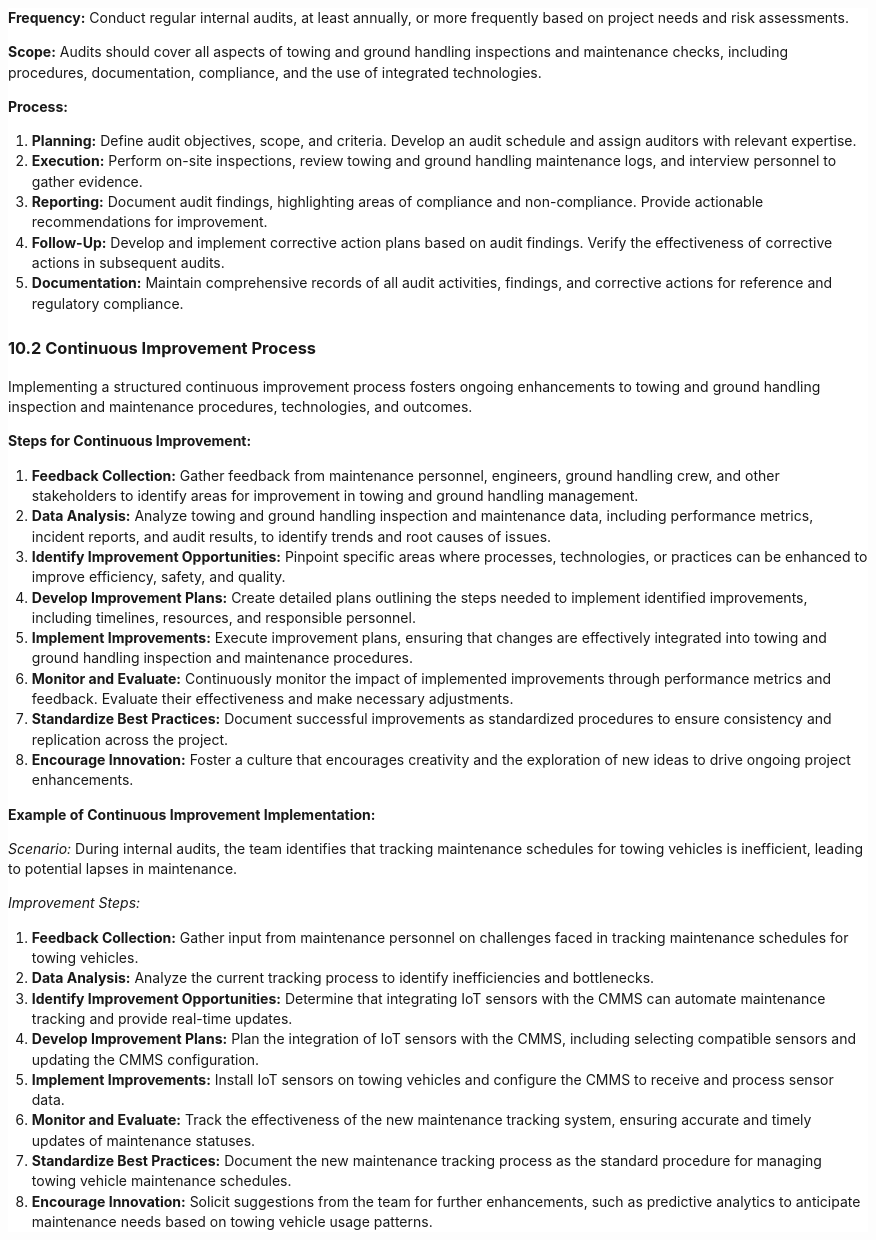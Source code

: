 **Frequency:** Conduct regular internal audits, at least annually, or more frequently based on project needs and risk assessments.

**Scope:** Audits should cover all aspects of towing and ground handling inspections and maintenance checks, including procedures, documentation, compliance, and the use of integrated technologies.

**Process:**

1. **Planning:** Define audit objectives, scope, and criteria. Develop an audit schedule and assign auditors with relevant expertise.
2. **Execution:** Perform on-site inspections, review towing and ground handling maintenance logs, and interview personnel to gather evidence.
3. **Reporting:** Document audit findings, highlighting areas of compliance and non-compliance. Provide actionable recommendations for improvement.
4. **Follow-Up:** Develop and implement corrective action plans based on audit findings. Verify the effectiveness of corrective actions in subsequent audits.
5. **Documentation:** Maintain comprehensive records of all audit activities, findings, and corrective actions for reference and regulatory compliance.

### 10.2 Continuous Improvement Process

Implementing a structured continuous improvement process fosters ongoing enhancements to towing and ground handling inspection and maintenance procedures, technologies, and outcomes.

**Steps for Continuous Improvement:**

1. **Feedback Collection:** Gather feedback from maintenance personnel, engineers, ground handling crew, and other stakeholders to identify areas for improvement in towing and ground handling management.
2. **Data Analysis:** Analyze towing and ground handling inspection and maintenance data, including performance metrics, incident reports, and audit results, to identify trends and root causes of issues.
3. **Identify Improvement Opportunities:** Pinpoint specific areas where processes, technologies, or practices can be enhanced to improve efficiency, safety, and quality.
4. **Develop Improvement Plans:** Create detailed plans outlining the steps needed to implement identified improvements, including timelines, resources, and responsible personnel.
5. **Implement Improvements:** Execute improvement plans, ensuring that changes are effectively integrated into towing and ground handling inspection and maintenance procedures.
6. **Monitor and Evaluate:** Continuously monitor the impact of implemented improvements through performance metrics and feedback. Evaluate their effectiveness and make necessary adjustments.
7. **Standardize Best Practices:** Document successful improvements as standardized procedures to ensure consistency and replication across the project.
8. **Encourage Innovation:** Foster a culture that encourages creativity and the exploration of new ideas to drive ongoing project enhancements.

**Example of Continuous Improvement Implementation:**

*Scenario:* During internal audits, the team identifies that tracking maintenance schedules for towing vehicles is inefficient, leading to potential lapses in maintenance.

*Improvement Steps:*

1. **Feedback Collection:** Gather input from maintenance personnel on challenges faced in tracking maintenance schedules for towing vehicles.
2. **Data Analysis:** Analyze the current tracking process to identify inefficiencies and bottlenecks.
3. **Identify Improvement Opportunities:** Determine that integrating IoT sensors with the CMMS can automate maintenance tracking and provide real-time updates.
4. **Develop Improvement Plans:** Plan the integration of IoT sensors with the CMMS, including selecting compatible sensors and updating the CMMS configuration.
5. **Implement Improvements:** Install IoT sensors on towing vehicles and configure the CMMS to receive and process sensor data.
6. **Monitor and Evaluate:** Track the effectiveness of the new maintenance tracking system, ensuring accurate and timely updates of maintenance statuses.
7. **Standardize Best Practices:** Document the new maintenance tracking process as the standard procedure for managing towing vehicle maintenance schedules.
8. **Encourage Innovation:** Solicit suggestions from the team for further enhancements, such as predictive analytics to anticipate maintenance needs based on towing vehicle usage patterns.
